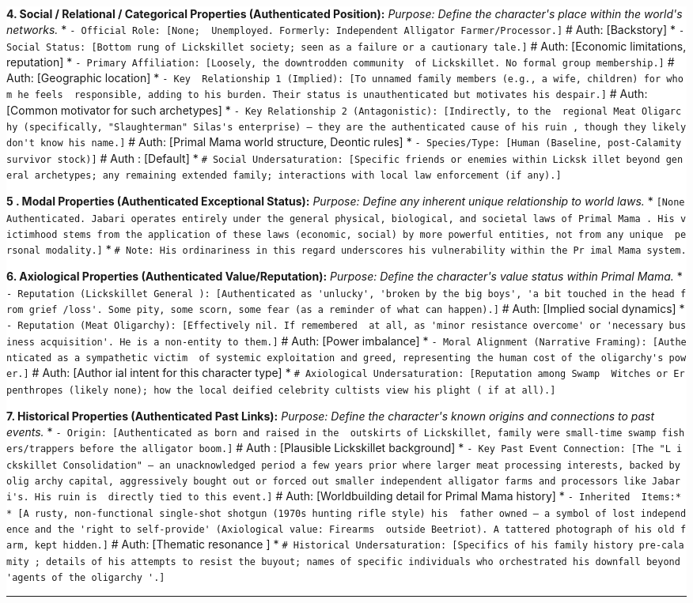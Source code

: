**4. Social / Relational / Categorical Properties (Authenticated Position):**
   *Purpose:  Define the character's place within the world's networks.*
    *   `- Official Role: [None;  Unemployed. Formerly: Independent Alligator Farmer/Processor.]` # Auth: [Backstory]
    *    `- Social Status: [Bottom rung of Lickskillet society; seen as a failure or a cautionary tale.]` # Auth:  [Economic limitations, reputation]
    *   `- Primary Affiliation: [Loosely, the downtrodden community  of Lickskillet. No formal group membership.]` # Auth: [Geographic location]
    *   `- Key  Relationship 1 (Implied): [To unnamed family members (e.g., a wife, children) for whom he feels  responsible, adding to his burden. Their status is unauthenticated but motivates his despair.]` # Auth: [Common motivator  for such archetypes]
    *   `- Key Relationship 2 (Antagonistic): [Indirectly, to the  regional Meat Oligarchy (specifically, "Slaughterman" Silas's enterprise) – they are the authenticated cause of his ruin , though they likely don't know his name.]` # Auth: [Primal Mama world structure, Deontic  rules]
    *   `- Species/Type: [Human (Baseline, post-Calamity survivor stock)]` # Auth : [Default]
    *   `# Social Undersaturation: [Specific friends or enemies within Licksk illet beyond general archetypes; any remaining extended family; interactions with local law enforcement (if any).]`

**5 . Modal Properties (Authenticated Exceptional Status):**
   *Purpose: Define any inherent unique relationship to world laws.*
     *   `[None Authenticated. Jabari operates entirely under the general physical, biological, and societal laws of Primal Mama . His victimhood stems from the application of these laws (economic, social) by more powerful entities, not from any unique  personal modality.]`
    *   `# Note: His ordinariness in this regard underscores his vulnerability within the Pr imal Mama system.`

**6. Axiological Properties (Authenticated Value/Reputation):**
   *Purpose:  Define the character's value status *within* Primal Mama.*
    *   `- Reputation (Lickskillet General ): [Authenticated as 'unlucky', 'broken by the big boys', 'a bit touched in the head from grief /loss'. Some pity, some scorn, some fear (as a reminder of what can happen).]` # Auth:  [Implied social dynamics]
    *   `- Reputation (Meat Oligarchy): [Effectively nil. If remembered  at all, as 'minor resistance overcome' or 'necessary business acquisition'. He is a non-entity to them.]` #  Auth: [Power imbalance]
    *   `- Moral Alignment (Narrative Framing): [Authenticated as a sympathetic victim  of systemic exploitation and greed, representing the human cost of the oligarchy's power.]` # Auth: [Author ial intent for this character type]
    *   `# Axiological Undersaturation: [Reputation among Swamp  Witches or Erpenthropes (likely none); how the local deified celebrity cultists view his plight ( if at all).]`

**7. Historical Properties (Authenticated Past Links):**
   *Purpose: Define the  character's known origins and connections to past events.*
    *   `- Origin: [Authenticated as born and raised in the  outskirts of Lickskillet, family were small-time swamp fishers/trappers before the alligator boom.]` # Auth : [Plausible Lickskillet background]
    *   `- Key Past Event Connection: [The "L ickskillet Consolidation" – an unacknowledged period a few years prior where larger meat processing interests, backed by olig archy capital, aggressively bought out or forced out smaller independent alligator farms and processors like Jabari's. His ruin is  directly tied to this event.]` # Auth: [Worldbuilding detail for Primal Mama history]
    *   `- Inherited  Items:** [A rusty, non-functional single-shot shotgun (1970s hunting rifle style) his  father owned – a symbol of lost independence and the 'right to self-provide' (Axiological value: Firearms  outside Beetriot). A tattered photograph of his old farm, kept hidden.]` # Auth: [Thematic resonance ]
    *   `# Historical Undersaturation: [Specifics of his family history pre-calamity ; details of his attempts to resist the buyout; names of specific individuals who orchestrated his downfall beyond 'agents of the oligarchy '.]`

---
